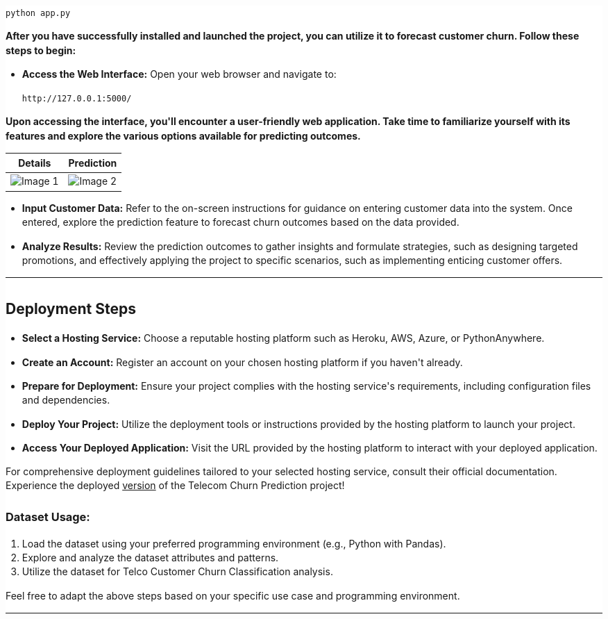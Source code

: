    ```bash
   python app.py
   ```

**After you have successfully installed and launched the project, you can utilize it to forecast customer churn. Follow these steps to begin:**

- **Access the Web Interface:** Open your web browser and navigate to:

   ```
   http://127.0.0.1:5000/
   ```

**Upon accessing the interface, you'll encounter a user-friendly web application. Take time to familiarize yourself with its features and explore the various options available for predicting outcomes.**


| Details | Prediction |
|---------|---------|
| ![Image 1](https://github.com/vHannah-Ajibola/Telecom-Customer-Churn-Prediction-ML-PowerBI/assets/143819712/9666462b-b639-4ba4-8739-ad43b9ae80f5) | ![Image 2](https://github.com/Hannah-Ajibola/Telecom-Customer-Churn-Prediction-ML-PowerBI/assets/143819712/25373380-8e11-4b4e-9673-651b0dd90f90) |



- **Input Customer Data:** Refer to the on-screen instructions for guidance on entering customer data into the system. Once entered, explore the prediction feature to forecast churn outcomes based on the data provided.
  
- **Analyze Results:** Review the prediction outcomes to gather insights and formulate strategies, such as designing targeted promotions, and effectively applying the project to specific scenarios, such as implementing enticing customer offers.
  
---

## Deployment Steps

- **Select a Hosting Service:** Choose a reputable hosting platform such as Heroku, AWS, Azure, or PythonAnywhere.

- **Create an Account:** Register an account on your chosen hosting platform if you haven't already.

- **Prepare for Deployment:** Ensure your project complies with the hosting service's requirements, including configuration files and dependencies.

- **Deploy Your Project:** Utilize the deployment tools or instructions provided by the hosting platform to launch your project.

- **Access Your Deployed Application:** Visit the URL provided by the hosting platform to interact with your deployed application.

For comprehensive deployment guidelines tailored to your selected hosting service, consult their official documentation. Experience the deployed [version](https://coral-maurita-35.tiiny.site) of the Telecom Churn Prediction project!


### Dataset Usage:

1. Load the dataset using your preferred programming environment (e.g., Python with Pandas).
2. Explore and analyze the dataset attributes and patterns.
3. Utilize the dataset for Telco Customer Churn Classification analysis.

Feel free to adapt the above steps based on your specific use case and programming environment.

---


